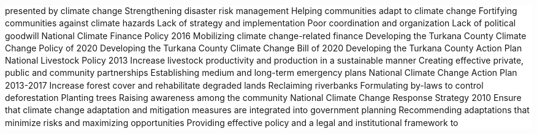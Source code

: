 presented by climate
change
Strengthening disaster risk
management
Helping communities adapt to climate
change
Fortifying communities against climate
hazards
Lack of strategy and
implementation
Poor coordination and
organization
Lack of political goodwill
National Climate
Finance Policy
2016
Mobilizing climate
change-related
finance
Developing the Turkana County
Climate Change Policy of 2020
Developing the Turkana County
Climate Change Bill of 2020 Developing
the Turkana County Action Plan
National Livestock
Policy
2013
Increase livestock
productivity and
production in a
sustainable manner
Creating effective private, public and
community partnerships
Establishing medium and long-term
emergency plans
National Climate
Change Action
Plan
2013-2017
Increase forest cover
and rehabilitate
degraded lands
Reclaiming riverbanks
Formulating by-laws to control
deforestation
Planting trees
Raising awareness among the
community
National Climate
Change Response
Strategy
2010
Ensure that climate
change adaptation
and mitigation
measures are
integrated into
government
planning
Recommending adaptations that
minimize risks and maximizing
opportunities
Providing effective policy and a
legal and institutional framework to